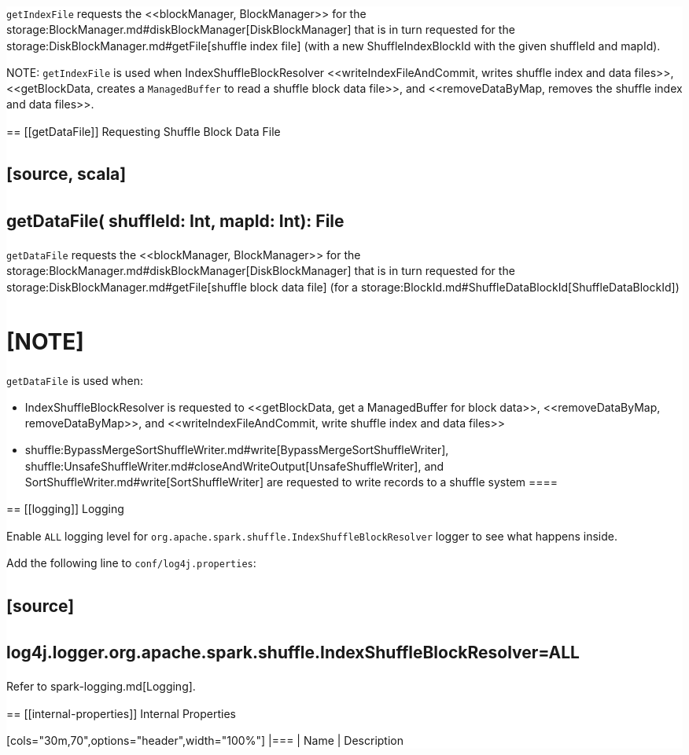 `getIndexFile` requests the <<blockManager, BlockManager>> for the storage:BlockManager.md#diskBlockManager[DiskBlockManager] that is in turn requested for the storage:DiskBlockManager.md#getFile[shuffle index file] (with a new ShuffleIndexBlockId with the given shuffleId and mapId).

NOTE: `getIndexFile` is used when IndexShuffleBlockResolver <<writeIndexFileAndCommit, writes shuffle index and data files>>, <<getBlockData, creates a `ManagedBuffer` to read a shuffle block data file>>, and <<removeDataByMap, removes the shuffle index and data files>>.

== [[getDataFile]] Requesting Shuffle Block Data File

[source, scala]
----
getDataFile(
  shuffleId: Int,
  mapId: Int): File
----

`getDataFile` requests the <<blockManager, BlockManager>> for the storage:BlockManager.md#diskBlockManager[DiskBlockManager] that is in turn requested for the storage:DiskBlockManager.md#getFile[shuffle block data file] (for a storage:BlockId.md#ShuffleDataBlockId[ShuffleDataBlockId])

[NOTE]
====
`getDataFile` is used when:

* IndexShuffleBlockResolver is requested to <<getBlockData, get a ManagedBuffer for block data>>, <<removeDataByMap, removeDataByMap>>, and <<writeIndexFileAndCommit, write shuffle index and data files>>

* shuffle:BypassMergeSortShuffleWriter.md#write[BypassMergeSortShuffleWriter], shuffle:UnsafeShuffleWriter.md#closeAndWriteOutput[UnsafeShuffleWriter], and SortShuffleWriter.md#write[SortShuffleWriter] are requested to write records to a shuffle system
====

== [[logging]] Logging

Enable `ALL` logging level for `org.apache.spark.shuffle.IndexShuffleBlockResolver` logger to see what happens inside.

Add the following line to `conf/log4j.properties`:

[source]
----
log4j.logger.org.apache.spark.shuffle.IndexShuffleBlockResolver=ALL
----

Refer to spark-logging.md[Logging].

== [[internal-properties]] Internal Properties

[cols="30m,70",options="header",width="100%"]
|===
| Name
| Description
